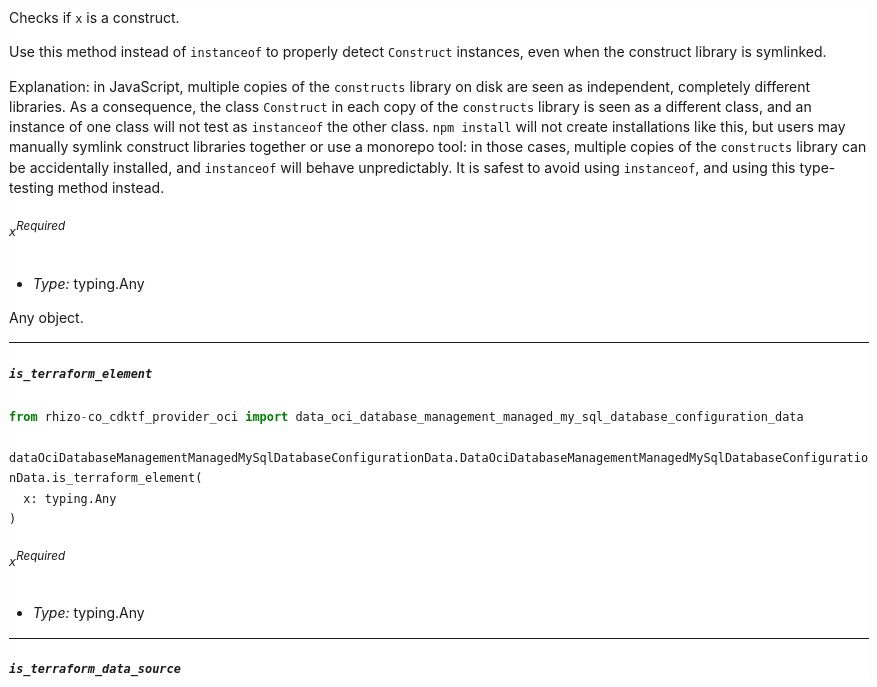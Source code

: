 Checks if `x` is a construct.

Use this method instead of `instanceof` to properly detect `Construct`
instances, even when the construct library is symlinked.

Explanation: in JavaScript, multiple copies of the `constructs` library on
disk are seen as independent, completely different libraries. As a
consequence, the class `Construct` in each copy of the `constructs` library
is seen as a different class, and an instance of one class will not test as
`instanceof` the other class. `npm install` will not create installations
like this, but users may manually symlink construct libraries together or
use a monorepo tool: in those cases, multiple copies of the `constructs`
library can be accidentally installed, and `instanceof` will behave
unpredictably. It is safest to avoid using `instanceof`, and using
this type-testing method instead.

###### `x`<sup>Required</sup> <a name="x" id="rhizo-co-terraform-provider-oci.dataOciDatabaseManagementManagedMySqlDatabaseConfigurationData.DataOciDatabaseManagementManagedMySqlDatabaseConfigurationData.isConstruct.parameter.x"></a>

- *Type:* typing.Any

Any object.

---

##### `is_terraform_element` <a name="is_terraform_element" id="rhizo-co-terraform-provider-oci.dataOciDatabaseManagementManagedMySqlDatabaseConfigurationData.DataOciDatabaseManagementManagedMySqlDatabaseConfigurationData.isTerraformElement"></a>

```python
from rhizo-co_cdktf_provider_oci import data_oci_database_management_managed_my_sql_database_configuration_data

dataOciDatabaseManagementManagedMySqlDatabaseConfigurationData.DataOciDatabaseManagementManagedMySqlDatabaseConfigurationData.is_terraform_element(
  x: typing.Any
)
```

###### `x`<sup>Required</sup> <a name="x" id="rhizo-co-terraform-provider-oci.dataOciDatabaseManagementManagedMySqlDatabaseConfigurationData.DataOciDatabaseManagementManagedMySqlDatabaseConfigurationData.isTerraformElement.parameter.x"></a>

- *Type:* typing.Any

---

##### `is_terraform_data_source` <a name="is_terraform_data_source" id="rhizo-co-terraform-provider-oci.dataOciDatabaseManagementManagedMySqlDatabaseConfigurationData.DataOciDatabaseManagementManagedMySqlDatabaseConfigurationData.isTerraformDataSource"></a>
